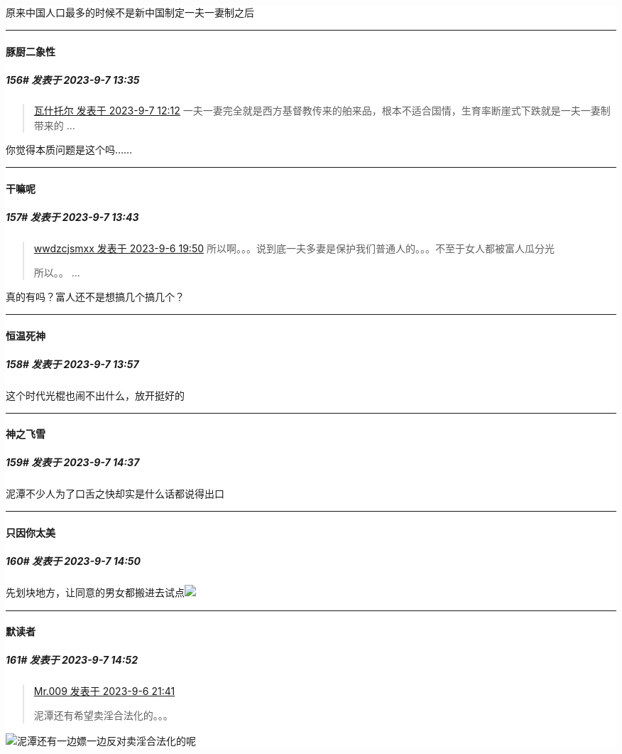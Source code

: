 原来中国人口最多的时候不是新中国制定一夫一妻制之后


*****

####  豚厨二象性  
##### 156#       发表于 2023-9-7 13:35

<blockquote><a href="httphttps://bbs.saraba1st.com/2b/forum.php?mod=redirect&amp;goto=findpost&amp;pid=62321145&amp;ptid=2151617" target="_blank">瓦什托尔 发表于 2023-9-7 12:12</a>
一夫一妻完全就是西方基督教传来的舶来品，根本不适合国情，生育率断崖式下跌就是一夫一妻制带来的 ...</blockquote>
你觉得本质问题是这个吗……

*****

####  干嘛呢  
##### 157#       发表于 2023-9-7 13:43

<blockquote><a href="httphttps://bbs.saraba1st.com/2b/forum.php?mod=redirect&amp;goto=findpost&amp;pid=62315164&amp;ptid=2151617" target="_blank">wwdzcjsmxx 发表于 2023-9-6 19:50</a>
所以啊。。。说到底一夫多妻是保护我们普通人的。。。不至于女人都被富人瓜分光

所以。。 ...</blockquote>
真的有吗？富人还不是想搞几个搞几个？


*****

####  恒温死神  
##### 158#       发表于 2023-9-7 13:57

这个时代光棍也闹不出什么，放开挺好的


*****

####  神之飞雪  
##### 159#       发表于 2023-9-7 14:37

泥潭不少人为了口舌之快却实是什么话都说得出口


*****

####  只因你太美  
##### 160#       发表于 2023-9-7 14:50

先划块地方，让同意的男女都搬进去试点<img src="https://static.saraba1st.com/image/smiley/face2017/037.png" referrerpolicy="no-referrer">

*****

####  默读者  
##### 161#       发表于 2023-9-7 14:52

<blockquote><a href="httphttps://bbs.saraba1st.com/2b/forum.php?mod=redirect&amp;goto=findpost&amp;pid=62316308&amp;ptid=2151617" target="_blank">Mr.009 发表于 2023-9-6 21:41</a>

泥潭还有希望卖淫合法化的。。。</blockquote>
<img src="https://static.saraba1st.com/image/smiley/face2017/245.png" referrerpolicy="no-referrer">泥潭还有一边嫖一边反对卖淫合法化的呢

